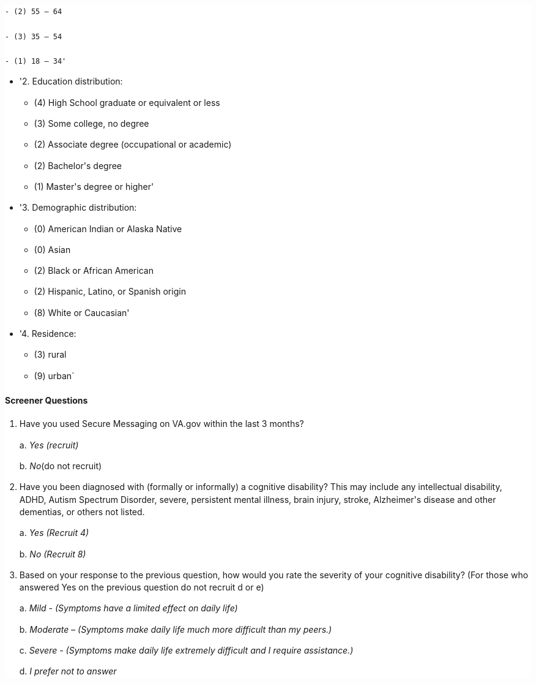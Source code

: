  	- (2) 55 – 64

	- (3) 35 – 54

 	- (1) 18 – 34'

 - '2. Education distribution:
   
 	- (4) High School graduate or equivalent or less
    
	- (3) Some college, no degree
    
 	- (2) Associate degree (occupational or academic)
    
 	- (2) Bachelor's degree
    
 	- (1) Master's degree or higher'

 - '3. Demographic distribution:
      
 	- (0) American Indian or Alaska Native
    
	- (0) Asian
   
 	- (2) Black or African American
    
 	- (2) Hispanic, Latino, or Spanish origin
    
	- (8) White or Caucasian'

   
 - '4. Residence:

	- (3) rural
   
 	- (9) urban`


#### Screener Questions

1. Have you used Secure Messaging on VA.gov within the last 3 months?
   
   a. _Yes (recruit)_
   
   b. _No_(do not recruit)

2. Have you been diagnosed with (formally or informally) a cognitive disability? This may include any intellectual disability, ADHD, Autism Spectrum Disorder, severe, persistent mental illness, brain injury, stroke, Alzheimer's disease and other dementias, or others not listed.
 
   a. _Yes (Recruit 4)_

   b. _No (Recruit 8)_

3. Based on your response to the previous question, how would you rate the severity of your cognitive disability? (For those who answered Yes on the previous question do not recruit d or e)
    
    a. _Mild - (Symptoms have a limited effect on daily life)_
   
    b. _Moderate – (Symptoms make daily life much more difficult than my peers.)_
   
    c. _Severe - (Symptoms make daily life extremely difficult and I require assistance.)_
   
    d. _I prefer not to answer_
   